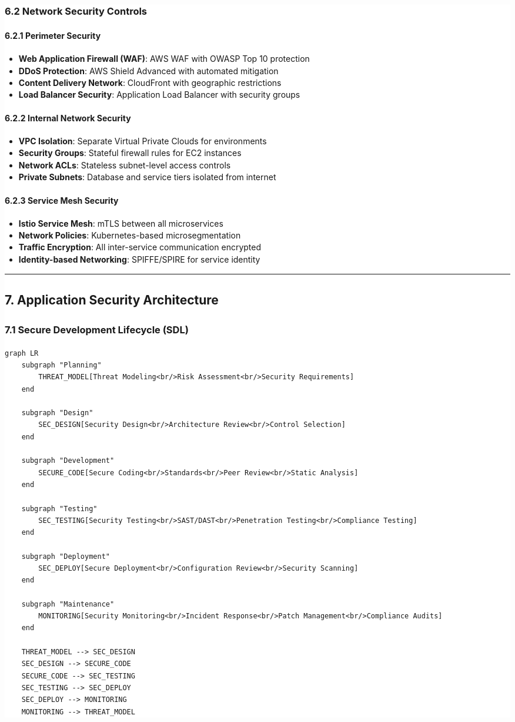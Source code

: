 ### 6.2 Network Security Controls

#### 6.2.1 Perimeter Security
- **Web Application Firewall (WAF)**: AWS WAF with OWASP Top 10 protection
- **DDoS Protection**: AWS Shield Advanced with automated mitigation
- **Content Delivery Network**: CloudFront with geographic restrictions
- **Load Balancer Security**: Application Load Balancer with security groups

#### 6.2.2 Internal Network Security
- **VPC Isolation**: Separate Virtual Private Clouds for environments
- **Security Groups**: Stateful firewall rules for EC2 instances
- **Network ACLs**: Stateless subnet-level access controls
- **Private Subnets**: Database and service tiers isolated from internet

#### 6.2.3 Service Mesh Security
- **Istio Service Mesh**: mTLS between all microservices
- **Network Policies**: Kubernetes-based microsegmentation
- **Traffic Encryption**: All inter-service communication encrypted
- **Identity-based Networking**: SPIFFE/SPIRE for service identity

---

## 7. Application Security Architecture

### 7.1 Secure Development Lifecycle (SDL)

```mermaid
graph LR
    subgraph "Planning"
        THREAT_MODEL[Threat Modeling<br/>Risk Assessment<br/>Security Requirements]
    end
    
    subgraph "Design"
        SEC_DESIGN[Security Design<br/>Architecture Review<br/>Control Selection]
    end
    
    subgraph "Development"
        SECURE_CODE[Secure Coding<br/>Standards<br/>Peer Review<br/>Static Analysis]
    end
    
    subgraph "Testing"
        SEC_TESTING[Security Testing<br/>SAST/DAST<br/>Penetration Testing<br/>Compliance Testing]
    end
    
    subgraph "Deployment"
        SEC_DEPLOY[Secure Deployment<br/>Configuration Review<br/>Security Scanning]
    end
    
    subgraph "Maintenance"
        MONITORING[Security Monitoring<br/>Incident Response<br/>Patch Management<br/>Compliance Audits]
    end
    
    THREAT_MODEL --> SEC_DESIGN
    SEC_DESIGN --> SECURE_CODE
    SECURE_CODE --> SEC_TESTING
    SEC_TESTING --> SEC_DEPLOY
    SEC_DEPLOY --> MONITORING
    MONITORING --> THREAT_MODEL
```
